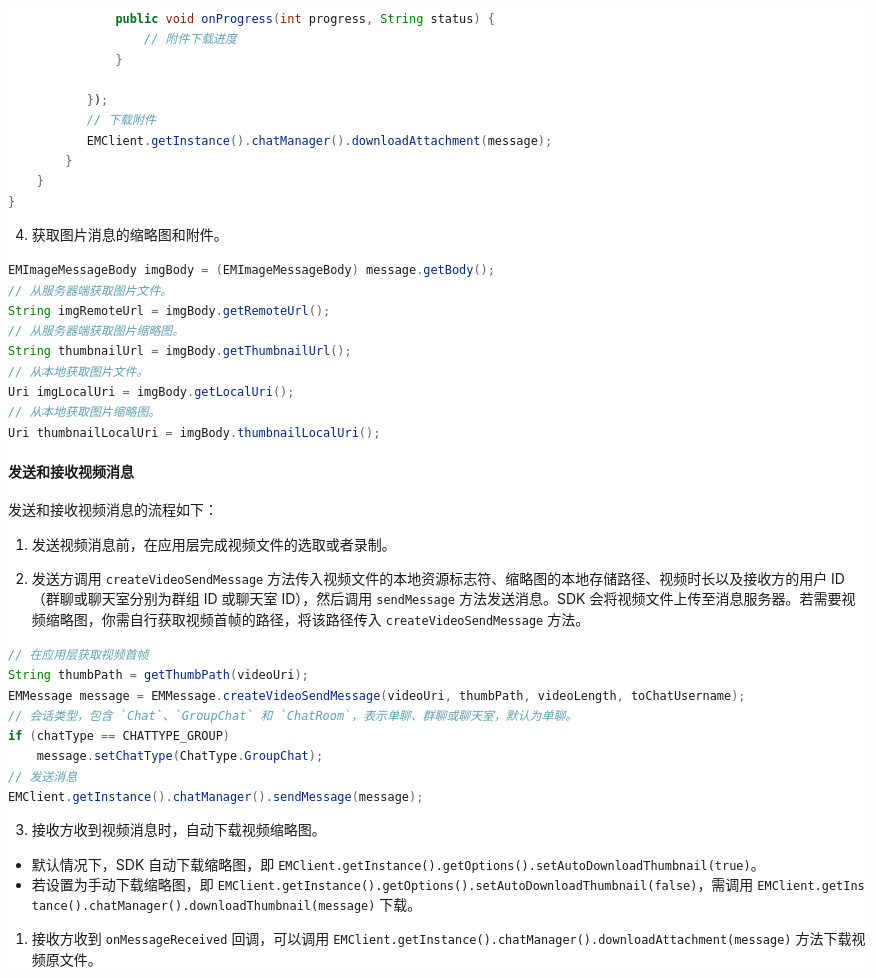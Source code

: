 ```Java
               public void onProgress(int progress, String status) {
                   // 附件下载进度
               }

           });
           // 下载附件
           EMClient.getInstance().chatManager().downloadAttachment(message);
        }
    }
}
```

4. 获取图片消息的缩略图和附件。

```Java
EMImageMessageBody imgBody = (EMImageMessageBody) message.getBody();
// 从服务器端获取图片文件。
String imgRemoteUrl = imgBody.getRemoteUrl();
// 从服务器端获取图片缩略图。
String thumbnailUrl = imgBody.getThumbnailUrl();
// 从本地获取图片文件。
Uri imgLocalUri = imgBody.getLocalUri();
// 从本地获取图片缩略图。
Uri thumbnailLocalUri = imgBody.thumbnailLocalUri();
```

#### 发送和接收视频消息

发送和接收视频消息的流程如下：

1. 发送视频消息前，在应用层完成视频文件的选取或者录制。

2. 发送方调用 `createVideoSendMessage` 方法传入视频文件的本地资源标志符、缩略图的本地存储路径、视频时长以及接收方的用户 ID（群聊或聊天室分别为群组 ID 或聊天室 ID），然后调用 `sendMessage` 方法发送消息。SDK 会将视频文件上传至消息服务器。若需要视频缩略图，你需自行获取视频首帧的路径，将该路径传入 `createVideoSendMessage` 方法。

```Java
// 在应用层获取视频首帧
String thumbPath = getThumbPath(videoUri);
EMMessage message = EMMessage.createVideoSendMessage(videoUri, thumbPath, videoLength, toChatUsername);
// 会话类型，包含 `Chat`、`GroupChat` 和 `ChatRoom`，表示单聊、群聊或聊天室，默认为单聊。
if (chatType == CHATTYPE_GROUP)
    message.setChatType(ChatType.GroupChat);
// 发送消息
EMClient.getInstance().chatManager().sendMessage(message);
```

3. 接收方收到视频消息时，自动下载视频缩略图。

- 默认情况下，SDK 自动下载缩略图，即 `EMClient.getInstance().getOptions().setAutoDownloadThumbnail(true)`。
- 若设置为手动下载缩略图，即 `EMClient.getInstance().getOptions().setAutoDownloadThumbnail(false)`，需调用 `EMClient.getInstance().chatManager().downloadThumbnail(message)` 下载。

1. 接收方收到 `onMessageReceived` 回调，可以调用 `EMClient.getInstance().chatManager().downloadAttachment(message)` 方法下载视频原文件。
